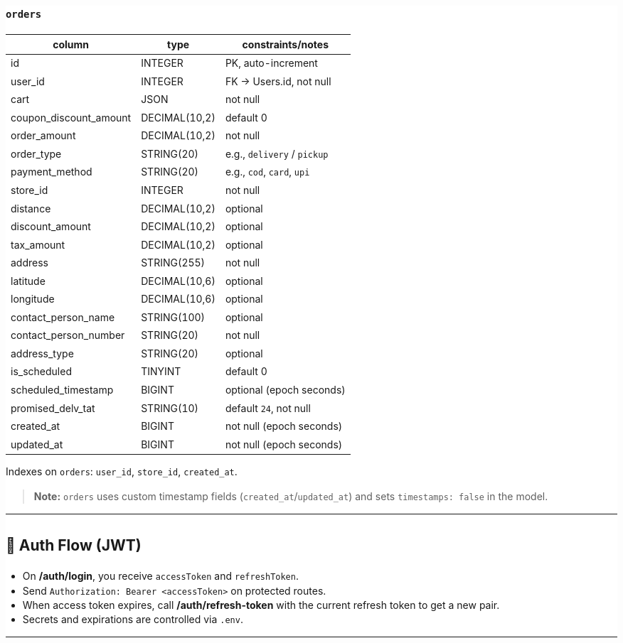### `orders`
| column                 | type           | constraints/notes                                  |
|------------------------|----------------|-----------------------------------------------------|
| id                     | INTEGER        | PK, auto-increment                                  |
| user_id                | INTEGER        | FK → Users.id, not null                             |
| cart                   | JSON           | not null                                            |
| coupon_discount_amount | DECIMAL(10,2)  | default 0                                           |
| order_amount           | DECIMAL(10,2)  | not null                                            |
| order_type             | STRING(20)     | e.g., `delivery` / `pickup`                         |
| payment_method         | STRING(20)     | e.g., `cod`, `card`, `upi`                          |
| store_id               | INTEGER        | not null                                            |
| distance               | DECIMAL(10,2)  | optional                                            |
| discount_amount        | DECIMAL(10,2)  | optional                                            |
| tax_amount             | DECIMAL(10,2)  | optional                                            |
| address                | STRING(255)    | not null                                            |
| latitude               | DECIMAL(10,6)  | optional                                            |
| longitude              | DECIMAL(10,6)  | optional                                            |
| contact_person_name    | STRING(100)    | optional                                            |
| contact_person_number  | STRING(20)     | not null                                            |
| address_type           | STRING(20)     | optional                                            |
| is_scheduled           | TINYINT        | default 0                                           |
| scheduled_timestamp    | BIGINT         | optional (epoch seconds)                            |
| promised_delv_tat      | STRING(10)     | default `24`, not null                              |
| created_at             | BIGINT         | not null (epoch seconds)                            |
| updated_at             | BIGINT         | not null (epoch seconds)                            |

Indexes on `orders`: `user_id`, `store_id`, `created_at`.

> **Note:** `orders` uses custom timestamp fields (`created_at`/`updated_at`) and sets `timestamps: false` in the model.

---

## 🔐 Auth Flow (JWT)
- On **/auth/login**, you receive `accessToken` and `refreshToken`.
- Send `Authorization: Bearer <accessToken>` on protected routes.
- When access token expires, call **/auth/refresh-token** with the current refresh token to get a new pair.
- Secrets and expirations are controlled via `.env`.

---